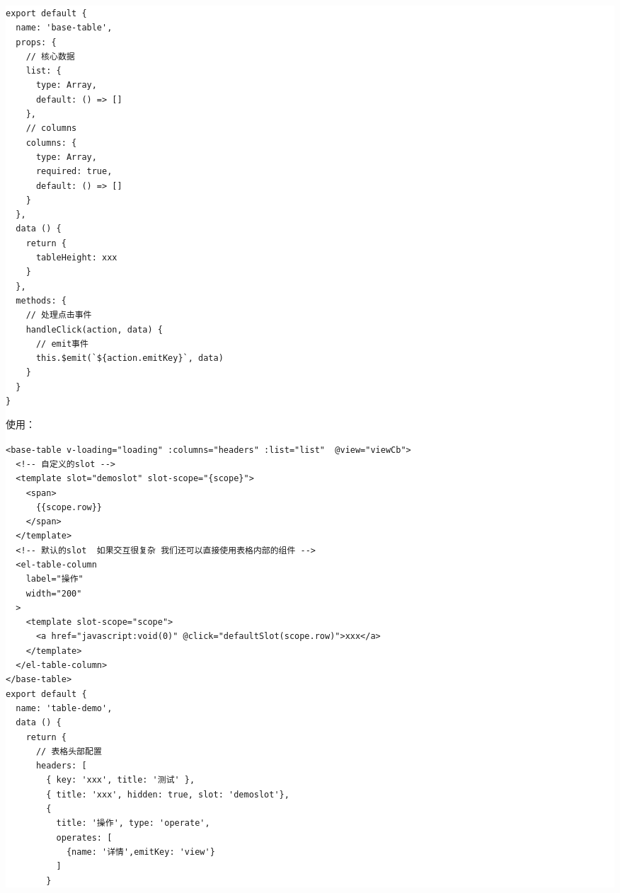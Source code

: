 ```
export default {
  name: 'base-table',
  props: {
    // 核心数据
    list: {
      type: Array,
      default: () => []
    },
    // columns
    columns: {
      type: Array,
      required: true,
      default: () => []
    }
  },
  data () {
    return {
      tableHeight: xxx
    }
  },
  methods: {
    // 处理点击事件
    handleClick(action, data) {
      // emit事件
      this.$emit(`${action.emitKey}`, data)
    }
  }
}
```

使用：

```
<base-table v-loading="loading" :columns="headers" :list="list"  @view="viewCb">
  <!-- 自定义的slot -->
  <template slot="demoslot" slot-scope="{scope}">
    <span>
      {{scope.row}}
    </span>
  </template>
  <!-- 默认的slot  如果交互很复杂 我们还可以直接使用表格内部的组件 -->
  <el-table-column
    label="操作"
    width="200"
  >
    <template slot-scope="scope">
      <a href="javascript:void(0)" @click="defaultSlot(scope.row)">xxx</a>
    </template>
  </el-table-column>
</base-table>
export default {
  name: 'table-demo',
  data () {
    return {
      // 表格头部配置
      headers: [
        { key: 'xxx', title: '测试' },
        { title: 'xxx', hidden: true, slot: 'demoslot'},
        {
          title: '操作', type: 'operate',
          operates: [
            {name: '详情',emitKey: 'view'}
          ]
        }
```